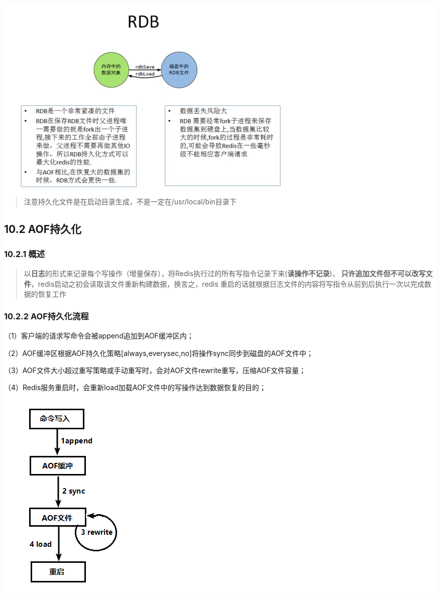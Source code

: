 ![1627714208540](Redis6.assets/1627714208540.png)



> 注意持久化文件是在启动目录生成，不是一定在/usr/local/bin目录下

## 10.2 AOF持久化

### 10.2.1 概述

> 以**日志**的形式来记录每个写操作（增量保存），将Redis执行过的所有写指令记录下来(**读操作不记录**)， **只许追加文件但不可以改写文件**，redis启动之初会读取该文件重新构建数据，换言之，redis 重启的话就根据日志文件的内容将写指令从前到后执行一次以完成数据的恢复工作

### 10.2.2 AOF持久化流程

（1）客户端的请求写命令会被append追加到AOF缓冲区内；

（2）AOF缓冲区根据AOF持久化策略[always,everysec,no]将操作sync同步到磁盘的AOF文件中；

（3）AOF文件大小超过重写策略或手动重写时，会对AOF文件rewrite重写，压缩AOF文件容量；

（4）Redis服务重启时，会重新load加载AOF文件中的写操作达到数据恢复的目的；

![1627886164444](Redis6.assets/1627886164444.png)
